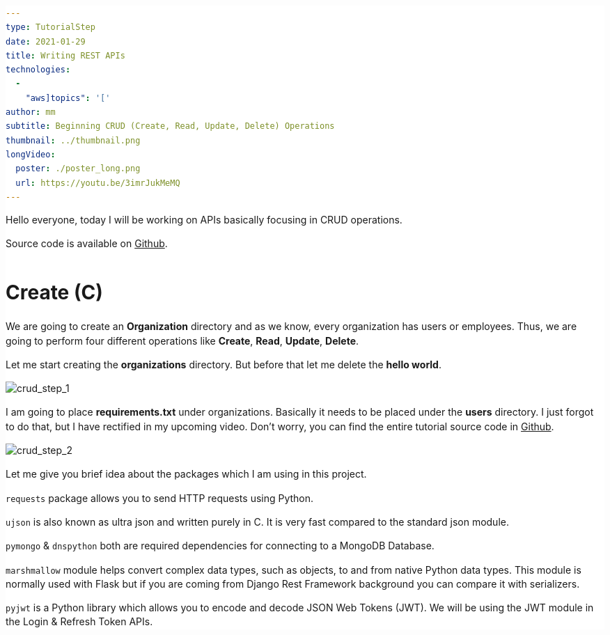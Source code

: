 ```yaml
---
type: TutorialStep
date: 2021-01-29
title: Writing REST APIs
technologies:
  - 
    "aws]topics": '['
author: mm
subtitle: Beginning CRUD (Create, Read, Update, Delete) Operations
thumbnail: ../thumbnail.png
longVideo:
  poster: ./poster_long.png
  url: https://youtu.be/3imrJukMeMQ
---
```


Hello everyone, today I will be working on APIs basically focusing in CRUD operations.

Source code is available on [Github](https://github.com/mukulmantosh/ServerlessDemo).

# Create (C)

We are going to create an **Organization** directory and as we know, every organization has users or employees. Thus, we are going to perform four different operations like **Create**, **Read**, **Update**, **Delete**.


Let me start creating the **organizations** directory. But before that let me delete the **hello world**.

![crud_step_1](./steps/step1.png)

I am going to place **requirements.txt** under organizations. Basically it needs to be placed under the **users** directory. I just forgot to do that, but I have rectified in my upcoming video. Don’t worry, you can find the entire tutorial source code in [Github](https://github.com/mukulmantosh/ServerlessDemo).

![crud_step_2](./steps/step2.png)

Let me give you brief idea about the packages which I am using in this project.

`requests` package allows you to send HTTP requests using Python.

`ujson` is also known as ultra json and written purely in C. It is very fast compared to the standard json module.

`pymongo` & `dnspython` both are required dependencies for connecting to a MongoDB Database.

`marshmallow`  module helps convert complex data types, such as objects, to and from native Python data types. This module is normally used with Flask but if you are coming from Django Rest Framework background you can compare it with serializers.

`pyjwt` is a Python library which allows you to encode and decode JSON Web Tokens (JWT).  We will be using the JWT module in the Login & Refresh Token APIs.
